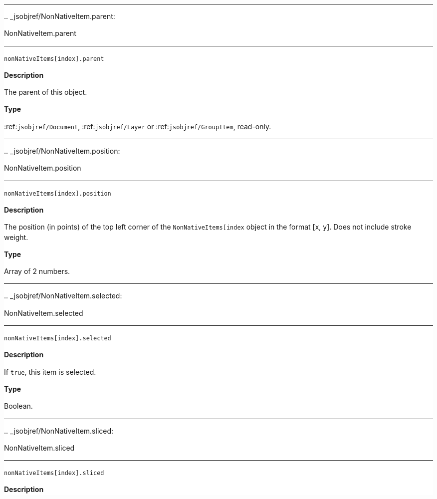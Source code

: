 ----

.. _jsobjref/NonNativeItem.parent:

NonNativeItem.parent
********************************************************************************

``nonNativeItems[index].parent``

**Description**

The parent of this object.

**Type**

:ref:`jsobjref/Document`, :ref:`jsobjref/Layer` or :ref:`jsobjref/GroupItem`, read-only.

----

.. _jsobjref/NonNativeItem.position:

NonNativeItem.position
********************************************************************************

``nonNativeItems[index].position``

**Description**

The position (in points) of the top left corner of the ``NonNativeItems[index`` object in the format [x, y]. Does not include stroke weight.

**Type**

Array of 2 numbers.

----

.. _jsobjref/NonNativeItem.selected:

NonNativeItem.selected
********************************************************************************

``nonNativeItems[index].selected``

**Description**

If ``true``, this item is selected.

**Type**

Boolean.

----

.. _jsobjref/NonNativeItem.sliced:

NonNativeItem.sliced
********************************************************************************

``nonNativeItems[index].sliced``

**Description**
